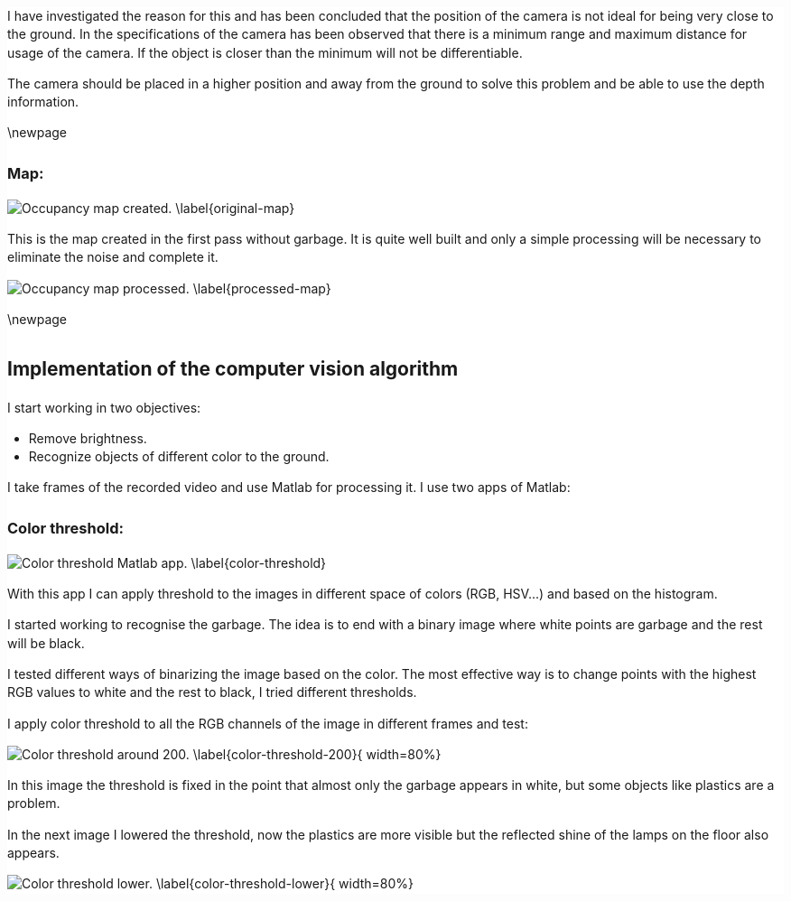 I have investigated the reason for this and has been concluded that the position of the camera is not ideal for being very close to the ground. In the specifications of the camera has been observed that there is a minimum range and maximum distance for usage of the camera. If the object is closer than the minimum will not be differentiable.

The camera should be placed in a higher position and away from the ground to solve this problem and be able to use the depth information.

\newpage

### Map:

![Occupancy map created. \label{original-map}](source/figures/original-map.png)

This is the map created in the first pass without garbage. It is quite well built and only a simple processing will be necessary to eliminate the noise and complete it.

![Occupancy map processed. \label{processed-map}](source/figures/processed-map.png)

\newpage

## Implementation of the computer vision algorithm

I start working in two objectives:

- Remove brightness.
- Recognize objects of different color to the ground.

I take frames of the recorded video and use Matlab for processing it. I use two apps of Matlab:

### Color threshold:

![Color threshold Matlab app. \label{color-threshold}](source/figures/color-threshold.png)

With this app I can apply threshold to the images in different space of colors (RGB, HSV...) and based on the histogram.

I started working to recognise the garbage. The idea is to end with a binary image where white points are garbage and the rest will be black.

I tested different ways of binarizing the image based on the color. The most effective way is to change points with the highest RGB values to white and the rest to black, I tried different thresholds.

I apply color threshold to all the RGB channels of the image in different frames and test:

![Color threshold around 200. \label{color-threshold-200}](source/figures/color-threshold-200.png){ width=80%}

In this image the threshold is fixed in the point that almost only the garbage appears in white, but some objects like plastics are a problem.

In the next image I lowered the threshold, now the plastics are more visible but the reflected shine of the lamps on the floor also appears.

![Color threshold lower. \label{color-threshold-lower}](source/figures/color-threshold-lower.png){ width=80%}
